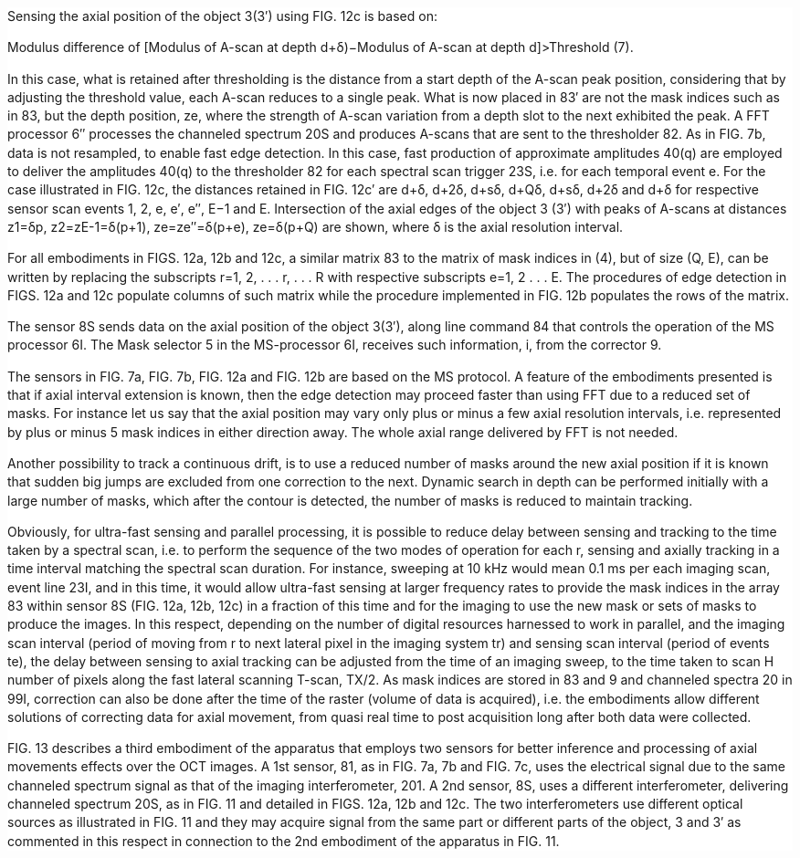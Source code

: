 Sensing the axial position of the object 3(3′) using FIG. 12c is based on:

Modulus difference of [Modulus of A-scan at depth d+δ)−Modulus of A-scan at depth d]>Threshold (7).

In this case, what is retained after thresholding is the distance from a start depth of the A-scan peak position, considering that by adjusting the threshold value, each A-scan reduces to a single peak. What is now placed in 83′ are not the mask indices such as in 83, but the depth position, ze, where the strength of A-scan variation from a depth slot to the next exhibited the peak. A FFT processor 6″ processes the channeled spectrum 20S and produces A-scans that are sent to the thresholder 82. As in FIG. 7b, data is not resampled, to enable fast edge detection. In this case, fast production of approximate amplitudes 40(q) are employed to deliver the amplitudes 40(q) to the thresholder 82 for each spectral scan trigger 23S, i.e. for each temporal event e. For the case illustrated in FIG. 12c, the distances retained in FIG. 12c′ are d+δ, d+2δ, d+sδ, d+Qδ, d+sδ, d+2δ and d+δ for respective sensor scan events 1, 2, e, e′, e″, E−1 and E. Intersection of the axial edges of the object 3 (3′) with peaks of A-scans at distances z1=δp, z2=zE-1=δ(p+1), ze=ze″=δ(p+e), ze=δ(p+Q) are shown, where δ is the axial resolution interval.

For all embodiments in FIGS. 12a, 12b and 12c, a similar matrix 83 to the matrix of mask indices in (4), but of size (Q, E), can be written by replacing the subscripts r=1, 2, . . . r, . . . R with respective subscripts e=1, 2 . . . E. The procedures of edge detection in FIGS. 12a and 12c populate columns of such matrix while the procedure implemented in FIG. 12b populates the rows of the matrix.

The sensor 8S sends data on the axial position of the object 3(3′), along line command 84 that controls the operation of the MS processor 6I. The Mask selector 5 in the MS-processor 6I, receives such information, i, from the corrector 9.

The sensors in FIG. 7a, FIG. 7b, FIG. 12a and FIG. 12b are based on the MS protocol. A feature of the embodiments presented is that if axial interval extension is known, then the edge detection may proceed faster than using FFT due to a reduced set of masks. For instance let us say that the axial position may vary only plus or minus a few axial resolution intervals, i.e. represented by plus or minus 5 mask indices in either direction away. The whole axial range delivered by FFT is not needed.

Another possibility to track a continuous drift, is to use a reduced number of masks around the new axial position if it is known that sudden big jumps are excluded from one correction to the next. Dynamic search in depth can be performed initially with a large number of masks, which after the contour is detected, the number of masks is reduced to maintain tracking.

Obviously, for ultra-fast sensing and parallel processing, it is possible to reduce delay between sensing and tracking to the time taken by a spectral scan, i.e. to perform the sequence of the two modes of operation for each r, sensing and axially tracking in a time interval matching the spectral scan duration. For instance, sweeping at 10 kHz would mean 0.1 ms per each imaging scan, event line 23I, and in this time, it would allow ultra-fast sensing at larger frequency rates to provide the mask indices in the array 83 within sensor 8S (FIG. 12a, 12b, 12c) in a fraction of this time and for the imaging to use the new mask or sets of masks to produce the images. In this respect, depending on the number of digital resources harnessed to work in parallel, and the imaging scan interval (period of moving from r to next lateral pixel in the imaging system tr) and sensing scan interval (period of events te), the delay between sensing to axial tracking can be adjusted from the time of an imaging sweep, to the time taken to scan H number of pixels along the fast lateral scanning T-scan, TX/2. As mask indices are stored in 83 and 9 and channeled spectra 20 in 99I, correction can also be done after the time of the raster (volume of data is acquired), i.e. the embodiments allow different solutions of correcting data for axial movement, from quasi real time to post acquisition long after both data were collected.

FIG. 13 describes a third embodiment of the apparatus that employs two sensors for better inference and processing of axial movements effects over the OCT images. A 1st sensor, 81, as in FIG. 7a, 7b and FIG. 7c, uses the electrical signal due to the same channeled spectrum signal as that of the imaging interferometer, 201. A 2nd sensor, 8S, uses a different interferometer, delivering channeled spectrum 20S, as in FIG. 11 and detailed in FIGS. 12a, 12b and 12c. The two interferometers use different optical sources as illustrated in FIG. 11 and they may acquire signal from the same part or different parts of the object, 3 and 3′ as commented in this respect in connection to the 2nd embodiment of the apparatus in FIG. 11.
